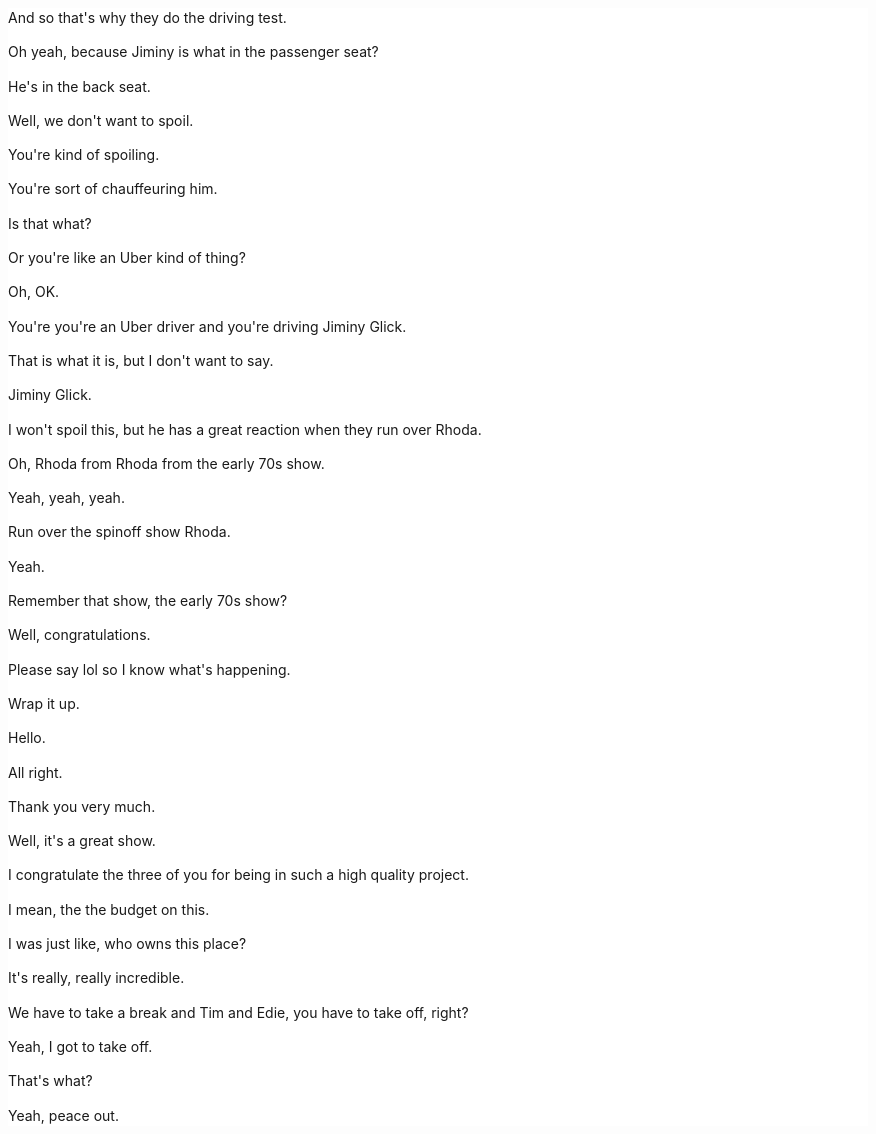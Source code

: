And so that's why they do the driving test.

Oh yeah, because Jiminy is what in the passenger seat?

He's in the back seat.

Well, we don't want to spoil.

You're kind of spoiling.

You're sort of chauffeuring him.

Is that what?

Or you're like an Uber kind of thing?

Oh, OK.

You're you're an Uber driver and you're driving Jiminy Glick.

That is what it is, but I don't want to say.

Jiminy Glick.

I won't spoil this, but he has a great reaction when they run over Rhoda.

Oh, Rhoda from Rhoda from the early 70s show.

Yeah, yeah, yeah.

Run over the spinoff show Rhoda.

Yeah.

Remember that show, the early 70s show?

Well, congratulations.

Please say lol so I know what's happening.

Wrap it up.

Hello.

All right.

Thank you very much.

Well, it's a great show.

I congratulate the three of you for being in such a high quality project.

I mean, the the budget on this.

I was just like, who owns this place?

It's really, really incredible.

We have to take a break and Tim and Edie, you have to take off, right?

Yeah, I got to take off.

That's what?

Yeah, peace out.
